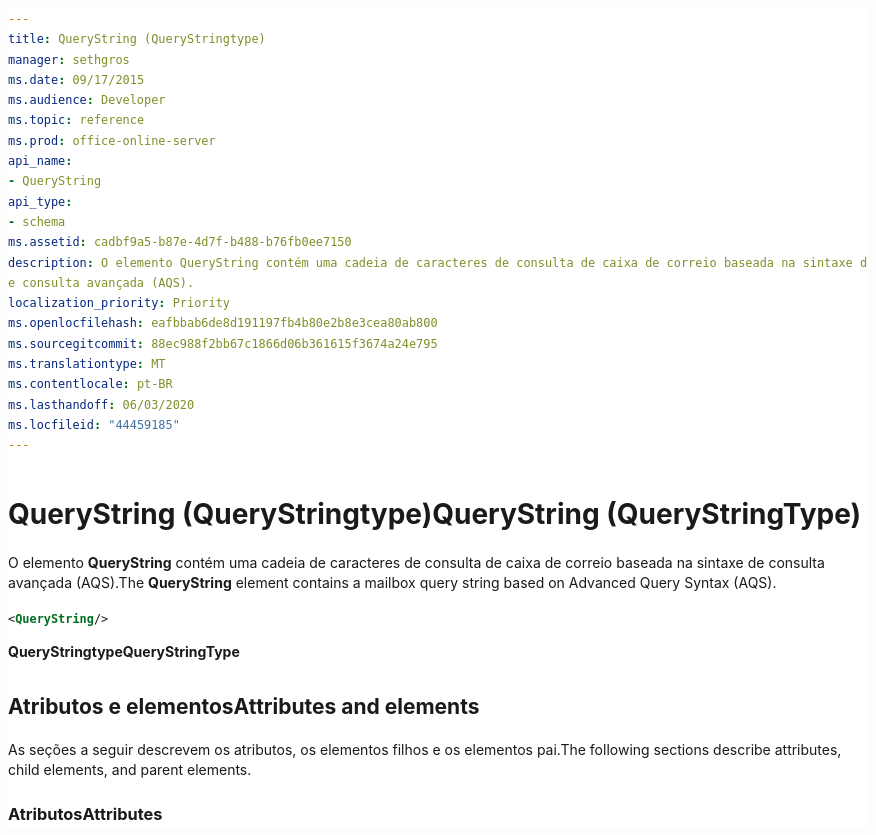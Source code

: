 ```yaml
---
title: QueryString (QueryStringtype)
manager: sethgros
ms.date: 09/17/2015
ms.audience: Developer
ms.topic: reference
ms.prod: office-online-server
api_name:
- QueryString
api_type:
- schema
ms.assetid: cadbf9a5-b87e-4d7f-b488-b76fb0ee7150
description: O elemento QueryString contém uma cadeia de caracteres de consulta de caixa de correio baseada na sintaxe de consulta avançada (AQS).
localization_priority: Priority
ms.openlocfilehash: eafbbab6de8d191197fb4b80e2b8e3cea80ab800
ms.sourcegitcommit: 88ec988f2bb67c1866d06b361615f3674a24e795
ms.translationtype: MT
ms.contentlocale: pt-BR
ms.lasthandoff: 06/03/2020
ms.locfileid: "44459185"
---
```

# <a name="querystring-querystringtype"></a><span data-ttu-id="a0e36-103">QueryString (QueryStringtype)</span><span class="sxs-lookup"><span data-stu-id="a0e36-103">QueryString (QueryStringType)</span></span>

<span data-ttu-id="a0e36-104">O elemento **QueryString** contém uma cadeia de caracteres de consulta de caixa de correio baseada na sintaxe de consulta avançada (AQS).</span><span class="sxs-lookup"><span data-stu-id="a0e36-104">The **QueryString** element contains a mailbox query string based on Advanced Query Syntax (AQS).</span></span> 
  
```XML
<QueryString/>
```

 <span data-ttu-id="a0e36-105">**QueryStringtype**</span><span class="sxs-lookup"><span data-stu-id="a0e36-105">**QueryStringType**</span></span>
## <a name="attributes-and-elements"></a><span data-ttu-id="a0e36-106">Atributos e elementos</span><span class="sxs-lookup"><span data-stu-id="a0e36-106">Attributes and elements</span></span>

<span data-ttu-id="a0e36-107">As seções a seguir descrevem os atributos, os elementos filhos e os elementos pai.</span><span class="sxs-lookup"><span data-stu-id="a0e36-107">The following sections describe attributes, child elements, and parent elements.</span></span>
  
### <a name="attributes"></a><span data-ttu-id="a0e36-108">Atributos</span><span class="sxs-lookup"><span data-stu-id="a0e36-108">Attributes</span></span>
